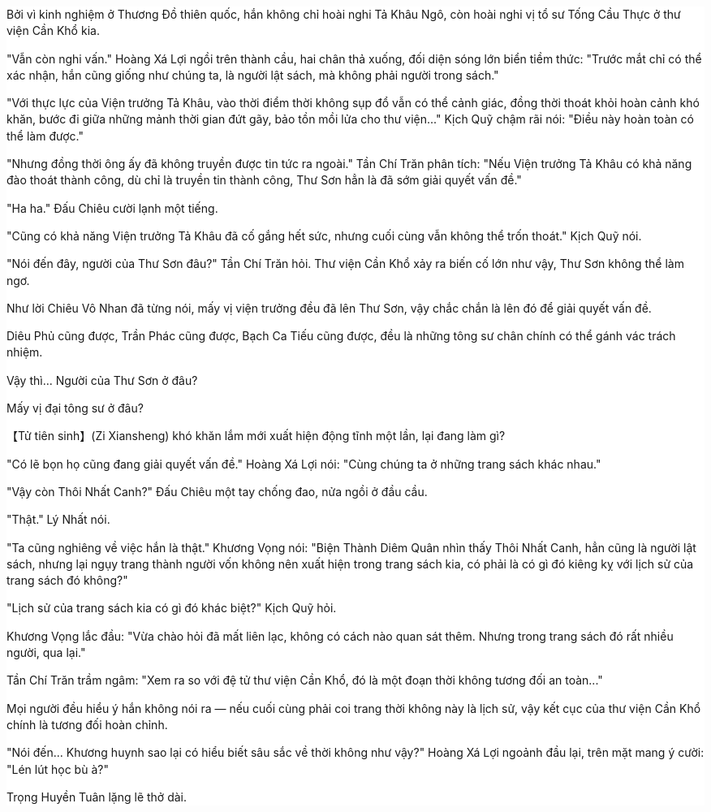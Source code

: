 Bởi vì kinh nghiệm ở Thương Đồ thiên quốc, hắn không chỉ hoài nghi Tả Khâu Ngô, còn hoài nghi vị tổ sư Tống Cầu Thực ở thư viện Cần Khổ kia.

"Vẫn còn nghi vấn." Hoàng Xá Lợi ngồi trên thành cầu, hai chân thả xuống, đối diện sóng lớn biển tiềm thức: "Trước mắt chỉ có thể xác nhận, hắn cũng giống như chúng ta, là người lật sách, mà không phải người trong sách."

"Với thực lực của Viện trưởng Tả Khâu, vào thời điểm thời không sụp đổ vẫn có thể cảnh giác, đồng thời thoát khỏi hoàn cảnh khó khăn, bước đi giữa những mảnh thời gian đứt gãy, bảo tồn mồi lửa cho thư viện..." Kịch Quỹ chậm rãi nói: "Điều này hoàn toàn có thể làm được."

"Nhưng đồng thời ông ấy đã không truyền được tin tức ra ngoài." Tần Chí Trăn phân tích: "Nếu Viện trưởng Tả Khâu có khả năng đào thoát thành công, dù chỉ là truyền tin thành công, Thư Sơn hẳn là đã sớm giải quyết vấn đề."

"Ha ha." Đấu Chiêu cười lạnh một tiếng.

"Cũng có khả năng Viện trưởng Tả Khâu đã cố gắng hết sức, nhưng cuối cùng vẫn không thể trốn thoát." Kịch Quỹ nói.

"Nói đến đây, người của Thư Sơn đâu?" Tần Chí Trăn hỏi. Thư viện Cần Khổ xảy ra biến cố lớn như vậy, Thư Sơn không thể làm ngơ.

Như lời Chiêu Vô Nhan đã từng nói, mấy vị viện trưởng đều đã lên Thư Sơn, vậy chắc chắn là lên đó để giải quyết vấn đề.

Diêu Phủ cũng được, Trần Phác cũng được, Bạch Ca Tiếu cũng được, đều là những tông sư chân chính có thể gánh vác trách nhiệm.

Vậy thì... Người của Thư Sơn ở đâu?

Mấy vị đại tông sư ở đâu?

【Tử tiên sinh】(Zi Xiansheng) khó khăn lắm mới xuất hiện động tĩnh một lần, lại đang làm gì?

"Có lẽ bọn họ cũng đang giải quyết vấn đề." Hoàng Xá Lợi nói: "Cùng chúng ta ở những trang sách khác nhau."

"Vậy còn Thôi Nhất Canh?" Đấu Chiêu một tay chống đao, nửa ngồi ở đầu cầu.

"Thật." Lý Nhất nói.

"Ta cũng nghiêng về việc hắn là thật." Khương Vọng nói: "Biện Thành Diêm Quân nhìn thấy Thôi Nhất Canh, hẳn cũng là người lật sách, nhưng lại ngụy trang thành người vốn không nên xuất hiện trong trang sách kia, có phải là có gì đó kiêng kỵ với lịch sử của trang sách đó không?"

"Lịch sử của trang sách kia có gì đó khác biệt?" Kịch Quỹ hỏi.

Khương Vọng lắc đầu: "Vừa chào hỏi đã mất liên lạc, không có cách nào quan sát thêm. Nhưng trong trang sách đó rất nhiều người, qua lại."

Tần Chí Trăn trầm ngâm: "Xem ra so với đệ tử thư viện Cần Khổ, đó là một đoạn thời không tương đối an toàn..."

Mọi người đều hiểu ý hắn không nói ra — nếu cuối cùng phải coi trang thời không này là lịch sử, vậy kết cục của thư viện Cần Khổ chính là tương đối hoàn chỉnh.

"Nói đến... Khương huynh sao lại có hiểu biết sâu sắc về thời không như vậy?" Hoàng Xá Lợi ngoảnh đầu lại, trên mặt mang ý cười: "Lén lút học bù à?"

Trọng Huyền Tuân lặng lẽ thở dài.

